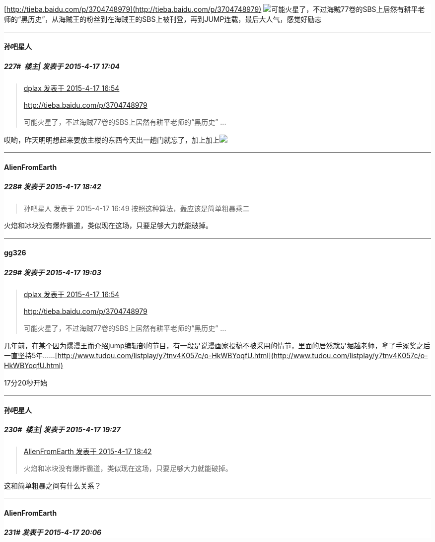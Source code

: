 [http://tieba.baidu.com/p/3704748979](http://tieba.baidu.com/p/3704748979)
<img src="https://static.saraba1st.com/image/smiley/face/119.gif" referrerpolicy="no-referrer">可能火星了，不过海贼77卷的SBS上居然有耕平老师的“黑历史”，从海贼王的粉丝到在海贼王的SBS上被刊登，再到JUMP连载，最后大人气，感觉好励志

*****

####  孙吧星人  
##### 227#         楼主| 发表于 2015-4-17 17:04

<blockquote><a href="httphttps://bbs.saraba1st.com/2b/forum.php?mod=redirect&amp;goto=findpost&amp;pid=28696321&amp;ptid=1089780" target="_blank">dplax 发表于 2015-4-17 16:54</a>

http://tieba.baidu.com/p/3704748979

可能火星了，不过海贼77卷的SBS上居然有耕平老师的“黑历史” ...</blockquote>
哎哟，昨天明明想起来要放主楼的东西今天出一趟门就忘了，加上加上<img src="https://static.saraba1st.com/image/smiley/normal/046.gif" referrerpolicy="no-referrer">

*****

####  AlienFromEarth  
##### 228#       发表于 2015-4-17 18:42

<blockquote>孙吧星人 发表于 2015-4-17 16:49
按照这种算法，轰应该是简单粗暴乘二</blockquote>
火焰和冰块没有爆炸霸道，类似现在这场，只要足够大力就能破掉。

*****

####  gg326  
##### 229#       发表于 2015-4-17 19:03

<blockquote><a href="httphttps://bbs.saraba1st.com/2b/forum.php?mod=redirect&amp;goto=findpost&amp;pid=28696321&amp;ptid=1089780" target="_blank">dplax 发表于 2015-4-17 16:54</a>

http://tieba.baidu.com/p/3704748979

可能火星了，不过海贼77卷的SBS上居然有耕平老师的“黑历史” ...</blockquote>
几年前，在某个因为爆漫王而介绍jump编辑部的节目，有一段是说漫画家投稿不被采用的情节，里面的居然就是堀越老师，拿了手冢奖之后一直坚持5年……[http://www.tudou.com/listplay/y7tnv4K057c/o-HkWBYoqfU.html](http://www.tudou.com/listplay/y7tnv4K057c/o-HkWBYoqfU.html)

17分20秒开始

*****

####  孙吧星人  
##### 230#         楼主| 发表于 2015-4-17 19:27

<blockquote><a href="httphttps://bbs.saraba1st.com/2b/forum.php?mod=redirect&amp;goto=findpost&amp;pid=28697351&amp;ptid=1089780" target="_blank">AlienFromEarth 发表于 2015-4-17 18:42</a>

火焰和冰块没有爆炸霸道，类似现在这场，只要足够大力就能破掉。</blockquote>
这和简单粗暴之间有什么关系？

*****

####  AlienFromEarth  
##### 231#       发表于 2015-4-17 20:06
